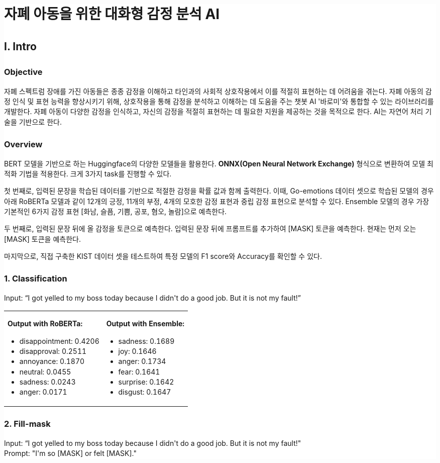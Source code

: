 # 자폐 아동을 위한 대화형 감정 분석 AI

## I. Intro 

### Objective 
자폐 스펙트럼 장애를 가진 아동들은 종종 감정을 이해하고 타인과의 사회적 상호작용에서 이를 적절히 표현하는 데 어려움을 겪는다. 자폐 아동의 감정 인식 및 표현 능력을 향상시키기 위해, 상호작용을 통해 감정을 분석하고 이해하는 데 도움을 주는 챗봇 AI '바로미'와 통합할 수 있는 라이브러리를 개발한다. 자폐 아동이 다양한 감정을 인식하고, 자신의 감정을 적절히 표현하는 데 필요한 지원을 제공하는 것을 목적으로 한다. AI는 자연어 처리 기술을 기반으로 한다.

### Overview
BERT 모델을 기반으로 하는 Huggingface의 다양한 모델들을 활용한다. **ONNX(Open Neural Network Exchange)** 형식으로 변환하여 모델 최적화 기법을 적용한다. 크게 3가지 task를 진행할 수 있다. 

첫 번째로, 입력된 문장을 학습된 데이터를 기반으로 적절한 감정을 확률 값과 함께 출력한다. 이때, Go-emotions 데이터 셋으로 학습된 모델의 경우 아래 RoBERTa 모델과 같이 12개의 긍정, 11개의 부정, 4개의 모호한 감정 표현과 중립 감정 표현으로 분석할 수 있다. Ensemble 모델의 경우 가장 기본적인 6가지 감정 표현 [화남, 슬픔, 기쁨, 공포, 혐오, 놀람]으로 예측한다. 

두 번째로, 입력된 문장 뒤에 올 감정을 토큰으로 예측한다. 입력된 문장 뒤에 프롬프트를 추가하여 [MASK] 토큰을 예측한다. 현재는 먼저 오는 [MASK] 토큰을 예측한다. 

마지막으로, 직접 구축한 KIST 데이터 셋을 테스트하여 특정 모델의 F1 score와 Accuracy를 확인할 수 있다. 

### 1. Classification
Input: “I got yelled to my boss today because I didn't do a good job. But it is not my fault!”

<table>
<tr>
<td>

**Output with RoBERTa:**  
- disappointment: 0.4206
- disapproval: 0.2511
- annoyance: 0.1870
- neutral: 0.0455
- sadness: 0.0243
- anger: 0.0171

</td>
<td>

**Output with Ensemble:**  
- sadness: 0.1689
- joy: 0.1646
- anger: 0.1734
- fear: 0.1641
- surprise: 0.1642
- disgust: 0.1647

</td>
</tr>
</table>


### 2. Fill-mask 
Input: “I got yelled to my boss today because I didn't do a good job. But it is not my fault!"  
Prompt: "I'm so [MASK] or felt [MASK]."
